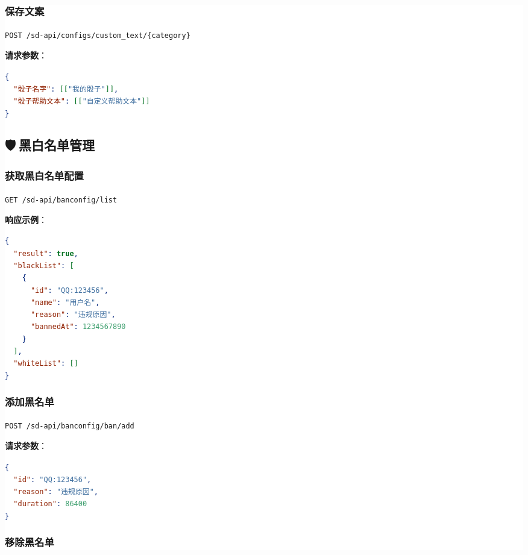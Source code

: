 ### 保存文案

```http
POST /sd-api/configs/custom_text/{category}
```

**请求参数**：
```json
{
  "骰子名字": [["我的骰子"]],
  "骰子帮助文本": [["自定义帮助文本"]]
}
```

## 🛡️ 黑白名单管理

### 获取黑白名单配置

```http
GET /sd-api/banconfig/list
```

**响应示例**：
```json
{
  "result": true,
  "blackList": [
    {
      "id": "QQ:123456",
      "name": "用户名",
      "reason": "违规原因",
      "bannedAt": 1234567890
    }
  ],
  "whiteList": []
}
```

### 添加黑名单

```http
POST /sd-api/banconfig/ban/add
```

**请求参数**：
```json
{
  "id": "QQ:123456",
  "reason": "违规原因",
  "duration": 86400
}
```

### 移除黑名单
